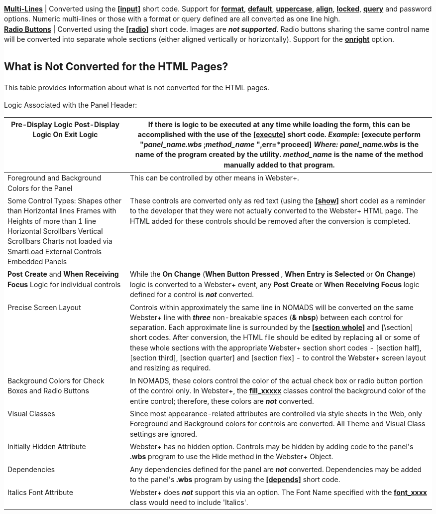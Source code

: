 **[Multi-Lines](../../Creating%20Panel%20Controls/Multi-Line%20Control/Multi-Line%20Properties.md)** |  Converted using the **[[input]](../../../Webster/Short%20Codes.htm#input)** short code. Support for **[format](../../../Webster/Short%20Code%20Options.htm#format)**, **[default](../../../Webster/Short%20Code%20Options.htm#default)**, **[uppercase](../../../Webster/Short%20Code%20Options.htm#uppercase)**, **[align](../../../Webster/Short%20Code%20Options.htm#align)**, **[locked](../../../Webster/Short%20Code%20Options.htm#locked)**, **[query](../../../Webster/Short%20Code%20Options.htm#query)** and password options. Numeric multi-lines or those with a format or query defined are all converted as one line high.  
**[Radio Buttons](../../Creating%20Panel%20Controls/Radio%20Button%20Control/Overview.md)** |  Converted using the **[[radio]](../../../Webster/Short%20Codes.htm#radio)** short code. Images are **_not supported_**. Radio buttons sharing the same control name will be converted into separate whole sections (either aligned vertically or horizontally). Support for the **[onright](../../../Webster/Short%20Code%20Options.htm#onright)** option.  
  
## What is Not Converted for the HTML Pages?

This table provides information about what is not converted for the HTML pages.

Logic Associated with the Panel Header:  
  
**Pre-Display** Logic **Post-Display** Logic **On Exit** Logic |  If there is logic to be executed at any time while loading the form, this can be accomplished with the use of the **[[execute]](../../../Webster/Short%20Codes.htm#execute)** short code. **_Example:_** [execute perform "_panel_name.wbs_ ;_method_name_ ",err=*proceed] **_Where:_** _panel_name.wbs_ is the name of the program created by the utility. _method_name_ is the name of the method manually added to that program.  
---|---  
Foreground and Background Colors for the Panel |  This can be controlled by other means in Webster+.  
Some Control Types: Shapes other than Horizontal lines Frames with Heights of more than 1 line Horizontal Scrollbars Vertical Scrollbars Charts not loaded via SmartLoad External Controls Embedded Panels |  These controls are converted only as red text (using the **[[show]](../../../Webster/Short%20Codes.htm#show)** short code) as a reminder to the developer that they were not actually converted to the Webster+ HTML page. The HTML added for these controls should be removed after the conversion is completed.  
**Post Create** and **When Receiving Focus** Logic for individual controls |  While the **On Change** (**When Button Pressed** , **When Entry is Selected** or **On Change**) logic is converted to a Webster+ event, any **Post Create** or **When Receiving Focus** logic defined for a control is **_not_** converted.  
Precise Screen Layout |  Controls within approximately the same line in NOMADS will be converted on the same Webster+ line with **_three_** non-breakable spaces (**& nbsp**) between each control for separation. Each approximate line is surrounded by the **[[section whole]](../../../Webster/Short%20Codes.htm#section)** and [\section] short codes. After conversion, the HTML file should be edited by replacing all or some of these whole sections with the appropriate Webster+ section short codes - [section half], [section third], [section quarter] and [section flex] - to control the Webster+ screen layout and resizing as required.  
Background Colors for Check Boxes and Radio Buttons |  In NOMADS, these colors control the color of the actual check box or radio button portion of the control only. In Webster+, the **[fill_xxxxx](../../../Webster/Webster%20Defined%20Classes.htm#fill)** classes control the background color of the entire control; therefore, these colors are **_not_** converted.  
Visual Classes |  Since most appearance-related attributes are controlled via style sheets in the Web, only Foreground and Background colors for controls are converted. All Theme and Visual Class settings are ignored.  
Initially Hidden Attribute |  Webster+ has no hidden option. Controls may be hidden by adding code to the panel's **.wbs** program to use the Hide method in the Webster+ Object.  
Dependencies |  Any dependencies defined for the panel are **_not_** converted. Dependencies may be added to the panel's **.wbs** program by using the **[[depends]](../../../Webster/Short%20Codes.htm#depends)** short code.  
Italics Font Attribute |  Webster+ does **_not_** support this via an option. The Font Name specified with the **[font_xxxx](../../../Webster/Webster%20Defined%20Classes.htm#font_x)** class would need to include 'Italics'.  
  